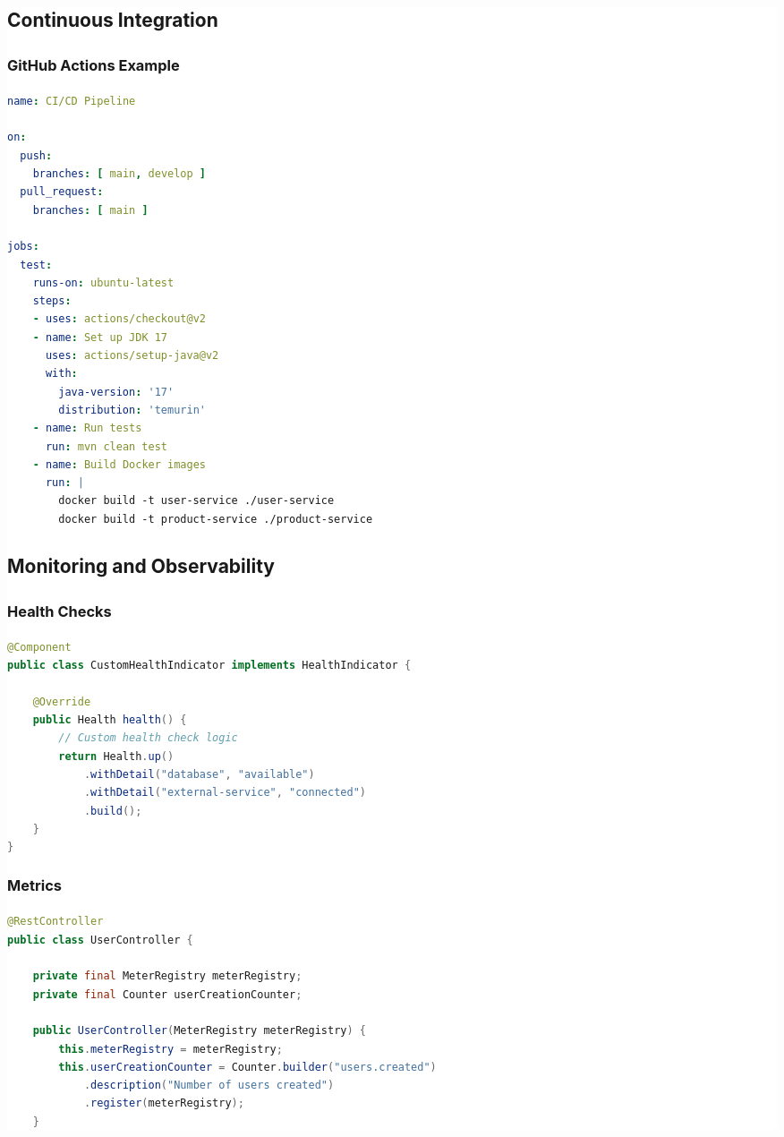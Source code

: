 ## Continuous Integration

### GitHub Actions Example
```yaml
name: CI/CD Pipeline

on:
  push:
    branches: [ main, develop ]
  pull_request:
    branches: [ main ]

jobs:
  test:
    runs-on: ubuntu-latest
    steps:
    - uses: actions/checkout@v2
    - name: Set up JDK 17
      uses: actions/setup-java@v2
      with:
        java-version: '17'
        distribution: 'temurin'
    - name: Run tests
      run: mvn clean test
    - name: Build Docker images
      run: |
        docker build -t user-service ./user-service
        docker build -t product-service ./product-service
```

## Monitoring and Observability

### Health Checks
```java
@Component
public class CustomHealthIndicator implements HealthIndicator {
    
    @Override
    public Health health() {
        // Custom health check logic
        return Health.up()
            .withDetail("database", "available")
            .withDetail("external-service", "connected")
            .build();
    }
}
```

### Metrics
```java
@RestController
public class UserController {
    
    private final MeterRegistry meterRegistry;
    private final Counter userCreationCounter;
    
    public UserController(MeterRegistry meterRegistry) {
        this.meterRegistry = meterRegistry;
        this.userCreationCounter = Counter.builder("users.created")
            .description("Number of users created")
            .register(meterRegistry);
    }
```